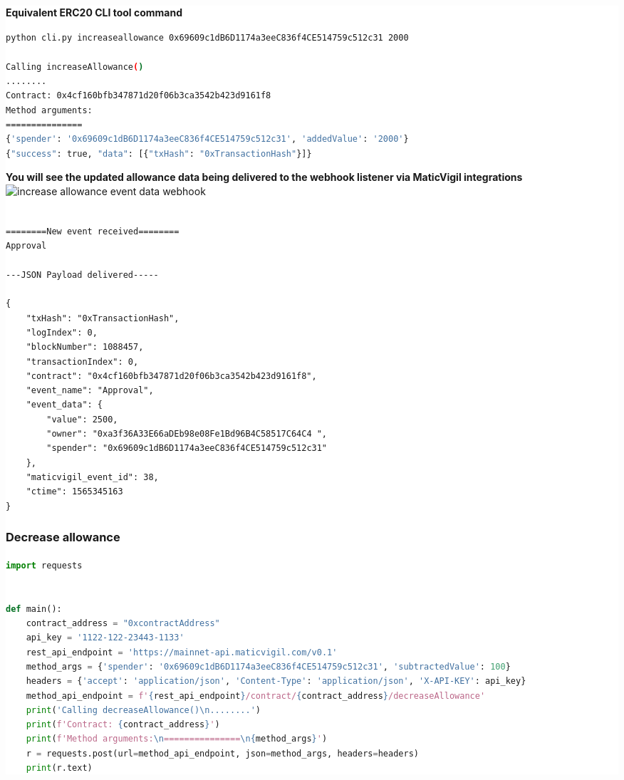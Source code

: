 
**Equivalent ERC20 CLI tool command**
```bash
python cli.py increaseallowance 0x69609c1dB6D1174a3eeC836f4CE514759c512c31 2000

Calling increaseAllowance()
........
Contract: 0x4cf160bfb347871d20f06b3ca3542b423d9161f8
Method arguments:
===============
{'spender': '0x69609c1dB6D1174a3eeC836f4CE514759c512c31', 'addedValue': '2000'}
{"success": true, "data": [{"txHash": "0xTransactionHash"}]}
```

**You will see the updated allowance data being delivered to the webhook listener via MaticVigil integrations**
![increase allowance event data webhook](assets/code-examples/increaseallowance-webhook.png)

```

========New event received========
Approval

---JSON Payload delivered-----

{
    "txHash": "0xTransactionHash",
    "logIndex": 0,
    "blockNumber": 1088457,
    "transactionIndex": 0,
    "contract": "0x4cf160bfb347871d20f06b3ca3542b423d9161f8",
    "event_name": "Approval",
    "event_data": {
        "value": 2500,
        "owner": "0xa3f36A33E66aDEb98e08Fe1Bd96B4C58517C64C4 ",
        "spender": "0x69609c1dB6D1174a3eeC836f4CE514759c512c31"
    },
    "maticvigil_event_id": 38,
    "ctime": 1565345163
}

```

### Decrease allowance





```py
import requests


def main():
    contract_address = "0xcontractAddress"
    api_key = '1122-122-23443-1133'
    rest_api_endpoint = 'https://mainnet-api.maticvigil.com/v0.1'
    method_args = {'spender': '0x69609c1dB6D1174a3eeC836f4CE514759c512c31', 'subtractedValue': 100}
    headers = {'accept': 'application/json', 'Content-Type': 'application/json', 'X-API-KEY': api_key}
    method_api_endpoint = f'{rest_api_endpoint}/contract/{contract_address}/decreaseAllowance'
    print('Calling decreaseAllowance()\n........')
    print(f'Contract: {contract_address}')
    print(f'Method arguments:\n===============\n{method_args}')
    r = requests.post(url=method_api_endpoint, json=method_args, headers=headers)
    print(r.text)

```
